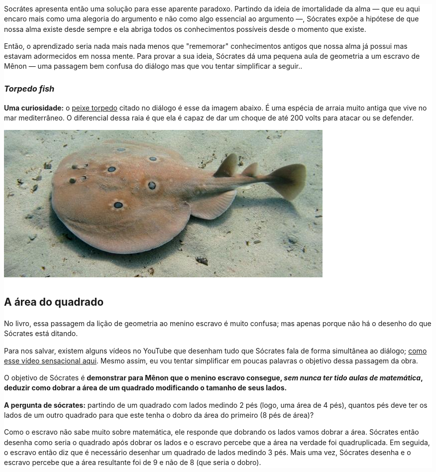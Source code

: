 Socrátes apresenta então uma solução para esse aparente paradoxo. Partindo da ideia de imortalidade da alma — que eu aqui encaro mais como uma alegoria do argumento e não como algo essencial ao argumento —, Sócrates expõe a hipótese de que nossa alma existe desde sempre e ela abriga todos os conhecimentos possíveis desde o momento que existe.

Então, o aprendizado seria nada mais nada menos que "rememorar" conhecimentos antigos que nossa alma já possui mas estavam adormecidos em nossa mente. Para provar a sua ideia, Sócrates dá uma pequena aula de geometria a um escravo de Mênon — uma passagem bem confusa do diálogo mas que vou tentar simplificar a seguir..

### _Torpedo fish_

**Uma curiosidade:** o [peixe torpedo](https://en.wikipedia.org/wiki/Common_torpedo) citado no diálogo é esse da imagem abaixo. É uma espécia de arraia muito antiga que vive no mar mediterrâneo. O diferencial dessa raia é que ela é capaz de dar um choque de até 200 volts para atacar ou se defender.

![Torpedo fish](/assets/2020/torpedo-fish.jpeg)

## A área do quadrado

No livro, essa passagem da lição de geometria ao menino escravo é muito confusa; mas apenas porque não há o desenho do que Sócrates está ditando.

Para nos salvar, existem alguns vídeos no YouTube que desenham tudo que Sócrates fala de forma simultânea ao diálogo; [como esse vídeo sensacional aqui](https://www.youtube.com/watch?v=yqDoLdmcyZo&t=238s). Mesmo assim, eu vou tentar simplificar em poucas palavras o objetivo dessa passagem da obra.

O objetivo de Sócrates é **demonstrar para Mênon que o menino escravo consegue, _sem nunca ter tido aulas de matemática_, deduzir como dobrar a área de um quadrado modificando o tamanho de seus lados.** 

**A pergunta de sócrates:** partindo de um quadrado com lados medindo 2 pés (logo, uma área de 4 pés), quantos pés deve ter os lados de um outro quadrado para que este tenha o dobro da área do primeiro (8 pés de área)? 

Como o escravo não sabe muito sobre matemática, ele responde que dobrando os lados vamos dobrar a área. Sócrates então desenha como seria o quadrado após dobrar os lados e o escravo percebe que a área na verdade foi quadruplicada. Em seguida, o escravo então diz que é necessário desenhar um quadrado de lados medindo 3 pés. Mais uma vez, Sócrates desenha e o escravo percebe que a área resultante foi de 9 e não de 8 (que seria o dobro). 
